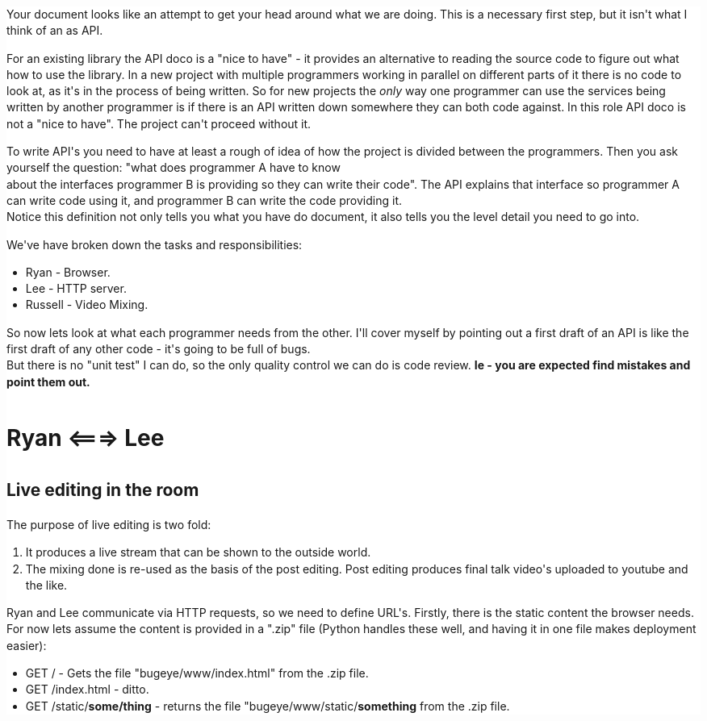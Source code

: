 Your document looks like an attempt to get your head around what we are
doing. This is a necessary first step, but it isn't what I think of an
as API.

For an existing library the API doco is a "nice to have" - it provides
an alternative to reading the source code to figure out what how to use
the library. In a new project with multiple programmers working in
parallel on different parts of it there is no code to look at, as it's
in the process of being written. So for new projects the *only* way one
programmer can use the services being written by another programmer is
if there is an API written down somewhere they can both code against. In
this role API doco is not a "nice to have". The project can't proceed
without it.

To write API's you need to have at least a rough of idea of how the
project is divided between the programmers. Then you ask yourself the
question: "what does programmer A have to know\
 about the interfaces programmer B is providing so they can write their
code". The API explains that interface so programmer A can write code
using it, and programmer B can write the code providing it.\
 Notice this definition not only tells you what you have do document, it
also tells you the level detail you need to go into.

We've have broken down the tasks and responsibilities:

-   Ryan - Browser.
-   Lee - HTTP server.
-   Russell - Video Mixing.

So now lets look at what each programmer needs from the other. I'll
cover myself by pointing out a first draft of an API is like the first
draft of any other code - it's going to be full of bugs.\
 But there is no "unit test" I can do, so the only quality control we
can do is code review. **Ie - you are expected find mistakes and point
them out.**

Ryan \<===\> Lee
================

Live editing in the room
------------------------

The purpose of live editing is two fold:

1.  It produces a live stream that can be shown to the outside world.
2.  The mixing done is re-used as the basis of the post editing. Post
    editing produces final talk video's uploaded to youtube and the
    like.

Ryan and Lee communicate via HTTP requests, so we need to define URL's.
Firstly, there is the static content the browser needs. For now lets
assume the content is provided in a ".zip" file (Python handles these
well, and having it in one file makes deployment easier):

-   GET / - Gets the file "bugeye/www/index.html" from the .zip file.
-   GET /index.html - ditto.
-   GET /static/**some/thing** - returns the file
    "bugeye/www/static/**something** from the .zip file.
